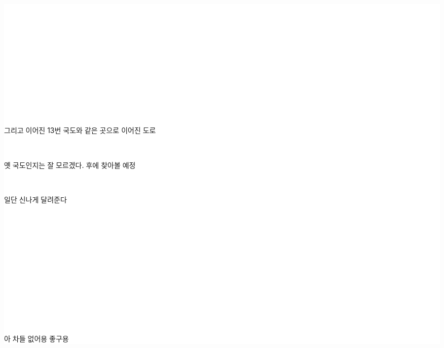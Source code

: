 <div class="se-module se-module-text"><p class="se-text-paragraph se-text-paragraph-align-" id="SE-5c725ad6-99fb-11e9-bdc1-bbd611733dbf" style=""><span class="se-fs- se-ff-" id="SE-7d0e7022-99fb-11e9-bdc1-e755c64244ef" style="">​</span></p><p class="se-text-paragraph se-text-paragraph-align-" id="SE-5c725ad7-99fb-11e9-bdc1-292a33448945" style=""><span class="se-fs- se-ff-" id="SE-7d0e9733-99fb-11e9-bdc1-a5abd1787372" style="">​</span></p><p class="se-text-paragraph se-text-paragraph-align-" id="SE-5c725ad8-99fb-11e9-bdc1-bfff5acc33aa" style=""><span class="se-fs- se-ff-" id="SE-7d0e9734-99fb-11e9-bdc1-bb0b355716f7" style="">​</span></p><p class="se-text-paragraph se-text-paragraph-align-" id="SE-5c725ad9-99fb-11e9-bdc1-41c03384ea34" style=""><span class="se-fs- se-ff-" id="SE-7d0e9735-99fb-11e9-bdc1-db24f3e7b015" style="">​</span></p><p class="se-text-paragraph se-text-paragraph-align-" id="SE-5c725ada-99fb-11e9-bdc1-0b5573a96d24" style=""><span class="se-fs- se-ff-" id="SE-7d0e9736-99fb-11e9-bdc1-93f11f8d7238" style="">​</span></p><p class="se-text-paragraph se-text-paragraph-align-" id="SE-5c725adb-99fb-11e9-bdc1-f51e6dd6e3f5" style=""><span class="se-fs- se-ff-" id="SE-7d0e9737-99fb-11e9-bdc1-a5d12c6f6e6c" style="">​</span></p><p class="se-text-paragraph se-text-paragraph-align-" id="SE-5c7281ec-99fb-11e9-bdc1-ab1332bad66f" style=""><span class="se-fs- se-ff-" id="SE-7d0e9738-99fb-11e9-bdc1-57c5b55d17b0" style="">​</span></p><p class="se-text-paragraph se-text-paragraph-align-" id="SE-5c7281ed-99fb-11e9-bdc1-13f56279f75f" style=""><span class="se-fs- se-ff-" id="SE-7d0e9739-99fb-11e9-bdc1-61e8c2b320da" style="">그리고 이어진 13번 국도와 같은 곳으로 이어진 도로</span></p><p class="se-text-paragraph se-text-paragraph-align-" id="SE-5c7281ee-99fb-11e9-bdc1-ef19b689e518" style=""><span class="se-fs- se-ff-" id="SE-7d0e973a-99fb-11e9-bdc1-d7ce2a9a8ad2" style="">​</span></p><p class="se-text-paragraph se-text-paragraph-align-" id="SE-5c7281ef-99fb-11e9-bdc1-e9440ac9fbb3" style=""><span class="se-fs- se-ff-" id="SE-7d0ebe4b-99fb-11e9-bdc1-c9702844d33a" style="">옛 국도인지는 잘 모르겠다. 후에 찾아볼 예정</span></p><p class="se-text-paragraph se-text-paragraph-align-" id="SE-5c7281f0-99fb-11e9-bdc1-8b9f499f80df" style=""><span class="se-fs- se-ff-" id="SE-7d0ebe4c-99fb-11e9-bdc1-3d05994b03b9" style="">​</span></p><p class="se-text-paragraph se-text-paragraph-align-" id="SE-1b452134-9996-11e9-9685-255fc540351c" style=""><span class="se-fs- se-ff-" id="SE-7d0ebe4d-99fb-11e9-bdc1-b3a281927603" style="">일단 신나게 달려준다</span></p></div>
</div>
</div>
</div> <div class="se-component se-image se-l-default" id="SE-036c0a13-9956-11e9-8068-ebdca07946d5">
<div class="se-component-content se-component-content-fit">
<div class="se-section se-section-image se-l-default se-section-align-">
<a class="se-module se-module-image __se_image_link __se_link" data-linkdata='{"id" : "SE-036c0a13-9956-11e9-8068-ebdca07946d5", "src" : "https://postfiles.pstatic.net/MjAxOTA2MjhfNjMg/MDAxNTYxNjkzMDQyNzQ5.XUOsSXQC0kuW1YZy8Wp_zXPCql0E7F3ghq1-z7GFWM4g.rha8b727UXtVE0DBl0Dgb1136W8YJTgfu9jyoQukKj0g.JPEG.dls32208/20190625_164221.jpg", "linkUse" : "false", "link" : ""}' data-linktype="img" href="#" onclick="return false;" style=" ">
<img alt="" class="se-image-resource" data-height="1600" data-lazy-src="https://postfiles.pstatic.net/MjAxOTA2MjhfNjMg/MDAxNTYxNjkzMDQyNzQ5.XUOsSXQC0kuW1YZy8Wp_zXPCql0E7F3ghq1-z7GFWM4g.rha8b727UXtVE0DBl0Dgb1136W8YJTgfu9jyoQukKj0g.JPEG.dls32208/20190625_164221.jpg?type=w966" data-width="900" src="https://raw.githubusercontent.com/rage147-OwO/rage147-OwO.github.io/master/_images/images/2023-01-18국종 3일차 오후/5.jpg"/>
</a> </div>
</div>
</div> <div class="se-component se-text se-l-default" id="SE-198cefd5-9979-11e9-9685-d705080861c7">
<div class="se-component-content">
<div class="se-section se-section-text se-l-default">
<div class="se-module se-module-text"><p class="se-text-paragraph se-text-paragraph-align-" id="SE-5c74a4d3-99fb-11e9-bdc1-37dc28b2ab6a" style=""><span class="se-fs- se-ff-" id="SE-7d0f337e-99fb-11e9-bdc1-cbac89f846eb" style="">​</span></p><p class="se-text-paragraph se-text-paragraph-align-" id="SE-5c74a4d4-99fb-11e9-bdc1-39f68137cae0" style=""><span class="se-fs- se-ff-" id="SE-7d0f5a8f-99fb-11e9-bdc1-0b65314de1f3" style="">​</span></p><p class="se-text-paragraph se-text-paragraph-align-" id="SE-5c74a4d5-99fb-11e9-bdc1-27526eee99f2" style=""><span class="se-fs- se-ff-" id="SE-7d0f5a90-99fb-11e9-bdc1-d14c4ec425d1" style="">​</span></p><p class="se-text-paragraph se-text-paragraph-align-" id="SE-5c74a4d6-99fb-11e9-bdc1-cbd3bf615039" style=""><span class="se-fs- se-ff-" id="SE-7d0f5a91-99fb-11e9-bdc1-57aa5e704cf6" style="">​</span></p><p class="se-text-paragraph se-text-paragraph-align-" id="SE-5c74a4d7-99fb-11e9-bdc1-f7e2e474a527" style=""><span class="se-fs- se-ff-" id="SE-7d0f5a92-99fb-11e9-bdc1-0509dc0a0684" style="">​</span></p><p class="se-text-paragraph se-text-paragraph-align-" id="SE-5c74a4d8-99fb-11e9-bdc1-2b5a2274f111" style=""><span class="se-fs- se-ff-" id="SE-7d0f5a93-99fb-11e9-bdc1-11c493c4f43e" style="">​</span></p><p class="se-text-paragraph se-text-paragraph-align-" id="SE-1b45e492-9996-11e9-9685-5d9043f6fc3e" style=""><span class="se-fs- se-ff-" id="SE-7d0f5a94-99fb-11e9-bdc1-1ba619bf668b" style="">아 차들 없어용 좋구용</span></p></div>
</div>
</div>
</div> <div class="se-component se-image se-l-default" id="SE-036c3124-9956-11e9-8068-19d25e20e8c0">
<div class="se-component-content se-component-content-fit">